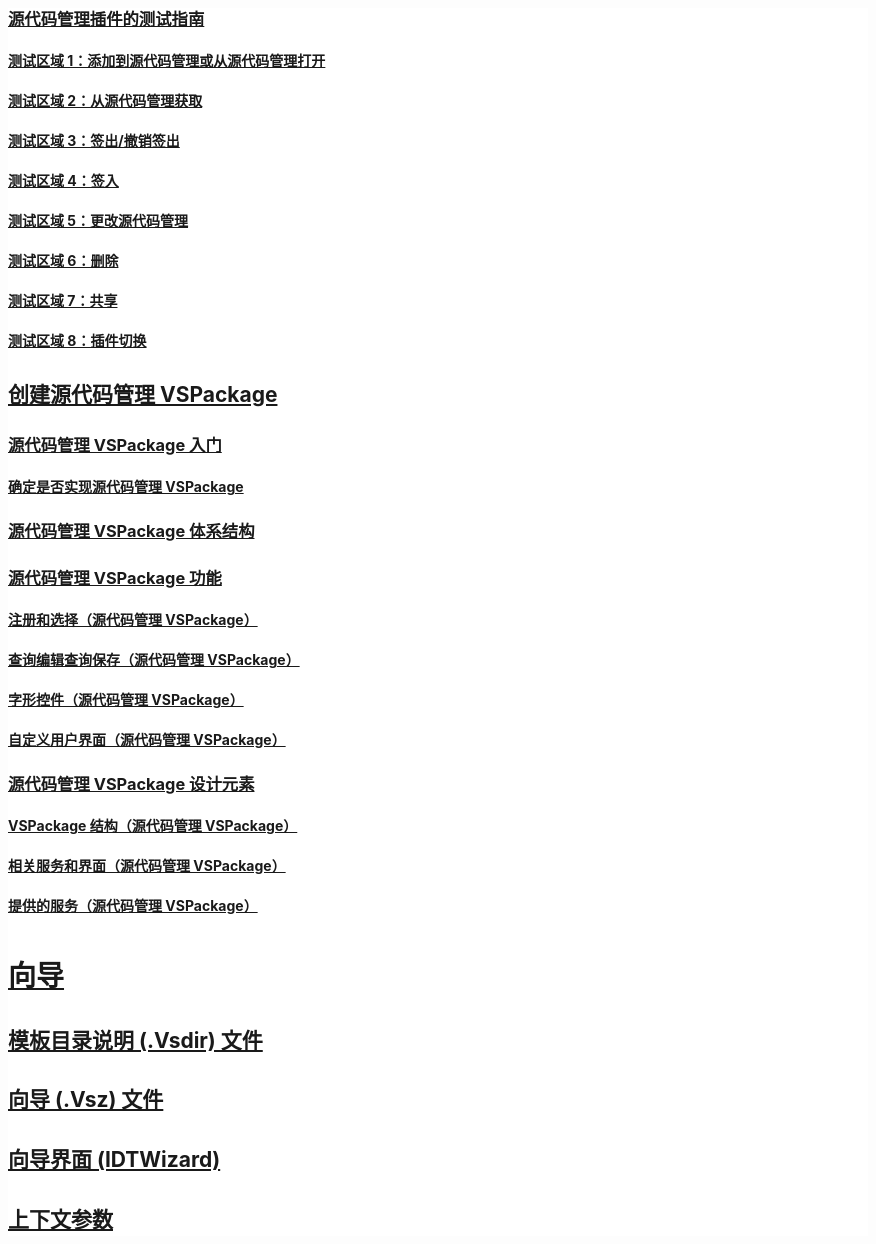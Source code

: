 ### [源代码管理插件的测试指南](test-guide-for-source-control-plug-ins.md)
#### [测试区域 1：添加到源代码管理或从源代码管理打开](test-area-1-add-to-open-from-source-control.md)
#### [测试区域 2：从源代码管理获取](test-area-2-get-from-source-control.md)
#### [测试区域 3：签出/撤销签出](test-area-3-check-out-undo-checkout.md)
#### [测试区域 4：签入](test-area-4-check-in.md)
#### [测试区域 5：更改源代码管理](test-area-5-change-source-control.md)
#### [测试区域 6：删除](test-area-6-delete.md)
#### [测试区域 7：共享](test-area-7-share.md)
#### [测试区域 8：插件切换](test-area-8-plug-in-switching.md)
## [创建源代码管理 VSPackage](creating-a-source-control-vspackage.md)
### [源代码管理 VSPackage 入门](getting-started-with-source-control-vspackages.md)
#### [确定是否实现源代码管理 VSPackage](determining-whether-to-implement-a-source-control-vspackage.md)
### [源代码管理 VSPackage 体系结构](source-control-vspackage-architecture.md)
### [源代码管理 VSPackage 功能](source-control-vspackage-features.md)
#### [注册和选择（源代码管理 VSPackage）](registration-and-selection-source-control-vspackage.md)
#### [查询编辑查询保存（源代码管理 VSPackage）](query-edit-query-save-source-control-vspackage.md)
#### [字形控件（源代码管理 VSPackage）](glyph-control-source-control-vspackage.md)
#### [自定义用户界面（源代码管理 VSPackage）](custom-user-interface-source-control-vspackage.md)
### [源代码管理 VSPackage 设计元素](source-control-vspackage-design-elements.md)
#### [VSPackage 结构（源代码管理 VSPackage）](vspackage-structure-source-control-vspackage.md)
#### [相关服务和界面（源代码管理 VSPackage）](related-services-and-interfaces-source-control-vspackage.md)
#### [提供的服务（源代码管理 VSPackage）](services-provided-source-control-vspackage.md)
# [向导](wizards.md)
## [模板目录说明 (.Vsdir) 文件](template-directory-description-dot-vsdir-files.md)
## [向导 (.Vsz) 文件](wizard-dot-vsz-file.md)
## [向导界面 (IDTWizard)](wizard-interface-idtwizard.md)
## [上下文参数](context-parameters.md)
